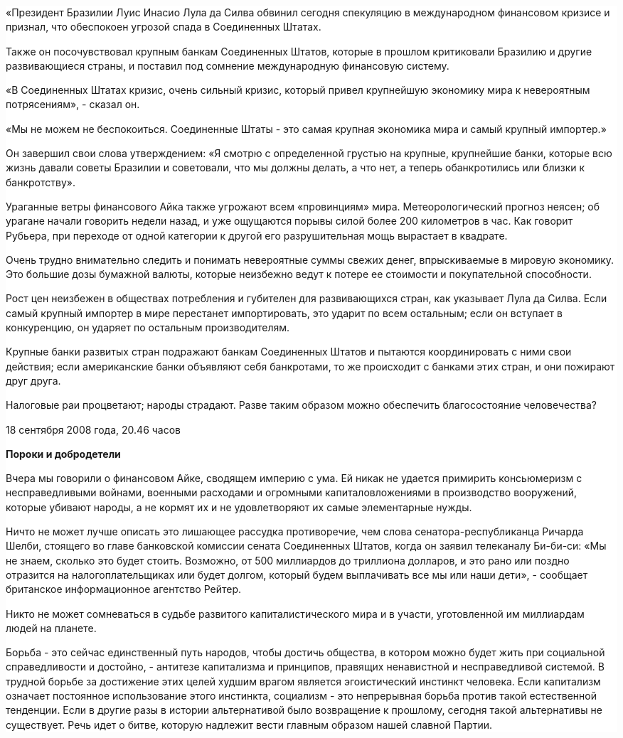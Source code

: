 «Президент Бразилии Луис Инасио Лула да Силва обвинил сегодня спекуляцию в международном финансовом кризисе и признал, что обеспокоен угрозой спада в Соединенных Штатах.

Также он посочувствовал крупным банкам Соединенных Штатов, которые в прошлом критиковали Бразилию и другие развивающиеся страны, и поставил под сомнение международную финансовую систему.

«В Соединенных Штатах кризис, очень сильный кризис, который привел крупнейшую экономику мира к невероятным потрясениям», - сказал он.

«Мы не можем не беспокоиться. Соединенные Штаты - это самая крупная экономика мира и самый крупный импортер.»

Он завершил свои слова утверждением: «Я смотрю с определенной грустью на крупные, крупнейшие банки, которые всю жизнь давали советы Бразилии и советовали, что мы должны делать, а что нет, а теперь обанкротились или близки к банкротству».

Ураганные ветры финансового Айка также угрожают всем «провинциям» мира. Метеорологический прогноз неясен; об урагане начали говорить недели назад, и уже ощущаются порывы силой более 200 километров в час. Как говорит Рубьера, при переходе от одной категории к другой его разрушительная мощь вырастает в квадрате.

Очень трудно внимательно следить и понимать невероятные суммы свежих денег, впрыскиваемые в мировую экономику. Это большие дозы бумажной валюты, которые неизбежно ведут к потере ее стоимости и покупательной способности.

Рост цен неизбежен в обществах потребления и губителен для развивающихся стран, как указывает Лула да Силва. Если самый крупный импортер в мире перестанет импортировать, это ударит по всем остальным; если он вступает в конкуренцию, он ударяет по остальным производителям.

Крупные банки развитых стран подражают банкам Соединенных Штатов и пытаются координировать с ними свои действия; если американские банки объявляют себя банкротами, то же происходит с банками этих стран, и они пожирают друг друга.

Налоговые раи процветают; народы страдают. Разве таким образом можно обеспечить благосостояние человечества?

18 сентября 2008 года, 20.46 часов

**Пороки и добродетели**

Вчера мы говорили о финансовом Айке, сводящем империю с ума. Ей никак не удается примирить консьюмеризм с несправедливыми войнами, военными расходами и огромными капиталовложениями в производство вооружений, которые убивают народы, а не кормят их и не удовлетворяют их самые элементарные нужды.

Ничто не может лучше описать это лишающее рассудка противоречие, чем слова сенатора-республиканца Ричарда Шелби, стоящего во главе банковской комиссии сената Соединенных Штатов, когда он заявил телеканалу Би-би-си: «Мы не знаем, сколько это будет стоить. Возможно, от 500 миллиардов до триллиона долларов, и это рано или поздно отразится на налогоплательщиках или будет долгом, который будем выплачивать все мы или наши дети», - сообщает британское информационное агентство Рейтер.

Никто не может сомневаться в судьбе развитого капиталистического мира и в участи, уготовленной им миллиардам людей на планете.

Борьба - это сейчас единственный путь народов, чтобы достичь общества, в котором можно будет жить при социальной справедливости и достойно, - антитезе капитализма и принципов, правящих ненавистной и несправедливой системой. В трудной борьбе за достижение этих целей худшим врагом является эгоистический инстинкт человека. Если капитализм означает постоянное использование этого инстинкта, социализм - это непрерывная борьба против такой естественной тенденции. Если в другие разы в истории альтернативой было возвращение к прошлому, сегодня такой альтернативы не существует. Речь идет о битве, которую надлежит вести главным образом нашей славной Партии.
